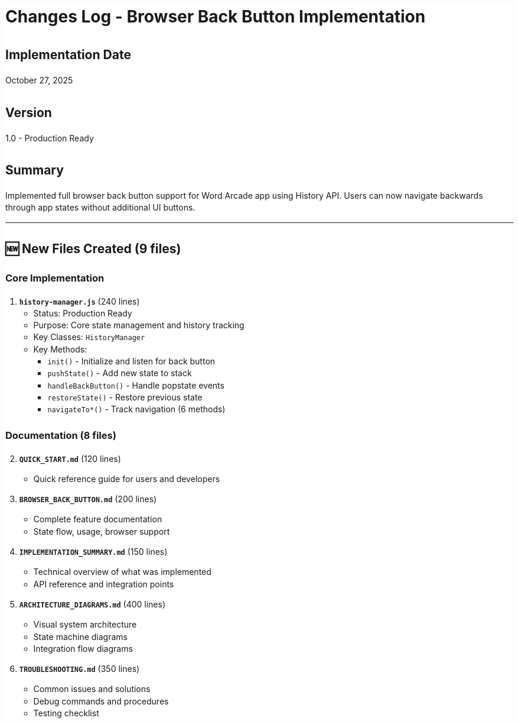 # Changes Log - Browser Back Button Implementation

## Implementation Date
October 27, 2025

## Version
1.0 - Production Ready

## Summary
Implemented full browser back button support for Word Arcade app using History API.
Users can now navigate backwards through app states without additional UI buttons.

---

## 🆕 New Files Created (9 files)

### Core Implementation
1. **`history-manager.js`** (240 lines)
   - Status: Production Ready
   - Purpose: Core state management and history tracking
   - Key Classes: `HistoryManager`
   - Key Methods: 
     - `init()` - Initialize and listen for back button
     - `pushState()` - Add new state to stack
     - `handleBackButton()` - Handle popstate events
     - `restoreState()` - Restore previous state
     - `navigateTo*()` - Track navigation (6 methods)

### Documentation (8 files)
2. **`QUICK_START.md`** (120 lines)
   - Quick reference guide for users and developers
   
3. **`BROWSER_BACK_BUTTON.md`** (200 lines)
   - Complete feature documentation
   - State flow, usage, browser support
   
4. **`IMPLEMENTATION_SUMMARY.md`** (150 lines)
   - Technical overview of what was implemented
   - API reference and integration points
   
5. **`ARCHITECTURE_DIAGRAMS.md`** (400 lines)
   - Visual system architecture
   - State machine diagrams
   - Integration flow diagrams
   
6. **`TROUBLESHOOTING.md`** (350 lines)
   - Common issues and solutions
   - Debug commands and procedures
   - Testing checklist
   